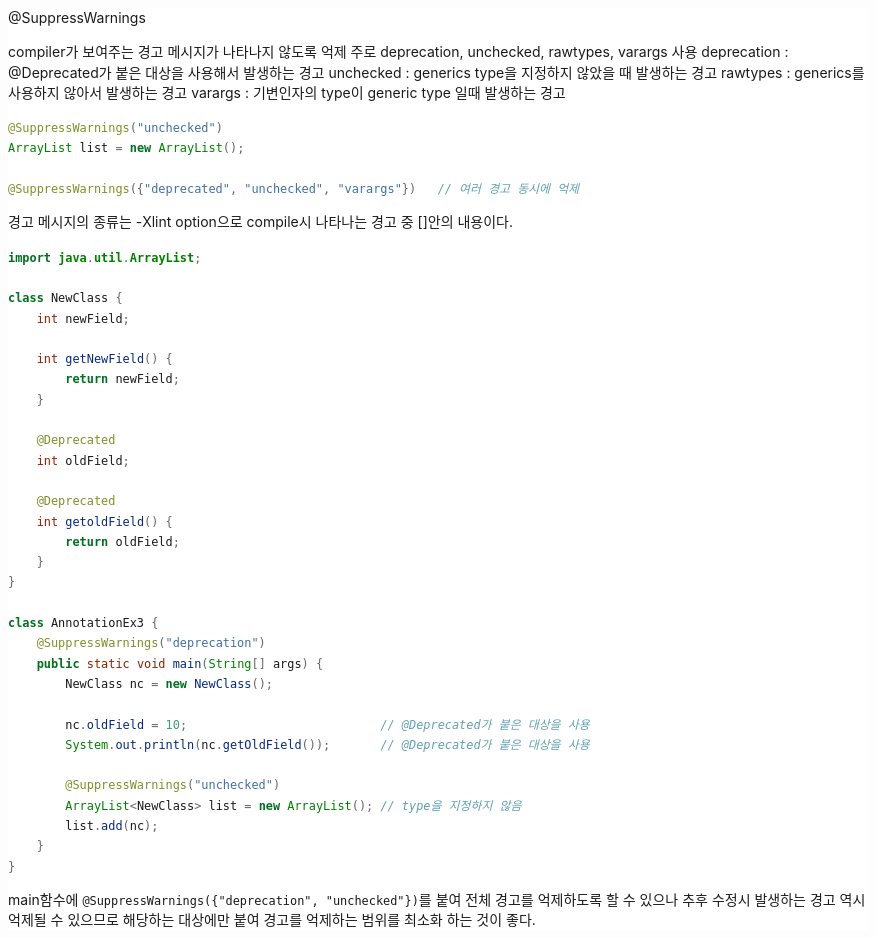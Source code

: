 @SuppressWarnings

compiler가 보여주는 경고 메시지가 나타나지 않도록 억제
주로 deprecation, unchecked, rawtypes, varargs 사용
deprecation : @Deprecated가 붙은 대상을 사용해서 발생하는 경고
unchecked : generics type을 지정하지 않았을 때 발생하는 경고
rawtypes : generics를 사용하지 않아서 발생하는 경고
varargs : 기변인자의 type이 generic type 일때 발생하는 경고

```java
@SuppressWarnings("unchecked")
ArrayList list = new ArrayList();

@SuppressWarnings({"deprecated", "unchecked", "varargs"})	// 여러 경고 동시에 억제
```

경고 메시지의 종류는 -Xlint option으로 compile시 나타나는 경고 중 []안의 내용이다.

```java
import java.util.ArrayList;

class NewClass {
	int newField;

	int getNewField() {
		return newField;
	}

	@Deprecated
	int oldField;

	@Deprecated
	int getoldField() {
		return oldField;
	}
}

class AnnotationEx3 {
	@SuppressWarnings("deprecation")
	public static void main(String[] args) {
		NewClass nc = new NewClass();

		nc.oldField = 10;							// @Deprecated가 붙은 대상을 사용
		System.out.println(nc.getOldField());		// @Deprecated가 붙은 대상을 사용

		@SuppressWarnings("unchecked")
		ArrayList<NewClass> list = new ArrayList();	// type을 지정하지 않음
		list.add(nc);
	}
}
```

main함수에 `@SuppressWarnings({"deprecation", "unchecked"})`를 붙여 전체 경고를 억제하도록 할 수 있으나 추후 수정시 발생하는 경고 역시 억제될 수 있으므로 해당하는 대상에만 붙여 경고를 억제하는 범위를 최소화 하는 것이 좋다.
